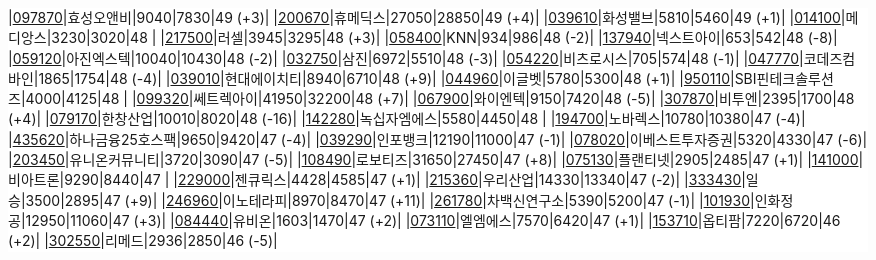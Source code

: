 |[097870](https://finance.daum.net/quotes/A097870)|효성오앤비|9040|7830|49 (+3)|
|[200670](https://finance.daum.net/quotes/A200670)|휴메딕스|27050|28850|49 (+4)|
|[039610](https://finance.daum.net/quotes/A039610)|화성밸브|5810|5460|49 (+1)|
|[014100](https://finance.daum.net/quotes/A014100)|메디앙스|3230|3020|48 |
|[217500](https://finance.daum.net/quotes/A217500)|러셀|3945|3295|48 (+3)|
|[058400](https://finance.daum.net/quotes/A058400)|KNN|934|986|48 (-2)|
|[137940](https://finance.daum.net/quotes/A137940)|넥스트아이|653|542|48 (-8)|
|[059120](https://finance.daum.net/quotes/A059120)|아진엑스텍|10040|10430|48 (-2)|
|[032750](https://finance.daum.net/quotes/A032750)|삼진|6972|5510|48 (-3)|
|[054220](https://finance.daum.net/quotes/A054220)|비츠로시스|705|574|48 (-1)|
|[047770](https://finance.daum.net/quotes/A047770)|코데즈컴바인|1865|1754|48 (-4)|
|[039010](https://finance.daum.net/quotes/A039010)|현대에이치티|8940|6710|48 (+9)|
|[044960](https://finance.daum.net/quotes/A044960)|이글벳|5780|5300|48 (+1)|
|[950110](https://finance.daum.net/quotes/A950110)|SBI핀테크솔루션즈|4000|4125|48 |
|[099320](https://finance.daum.net/quotes/A099320)|쎄트렉아이|41950|32200|48 (+7)|
|[067900](https://finance.daum.net/quotes/A067900)|와이엔텍|9150|7420|48 (-5)|
|[307870](https://finance.daum.net/quotes/A307870)|비투엔|2395|1700|48 (+4)|
|[079170](https://finance.daum.net/quotes/A079170)|한창산업|10010|8020|48 (-16)|
|[142280](https://finance.daum.net/quotes/A142280)|녹십자엠에스|5580|4450|48 |
|[194700](https://finance.daum.net/quotes/A194700)|노바렉스|10780|10380|47 (-4)|
|[435620](https://finance.daum.net/quotes/A435620)|하나금융25호스팩|9650|9420|47 (-4)|
|[039290](https://finance.daum.net/quotes/A039290)|인포뱅크|12190|11000|47 (-1)|
|[078020](https://finance.daum.net/quotes/A078020)|이베스트투자증권|5320|4330|47 (-6)|
|[203450](https://finance.daum.net/quotes/A203450)|유니온커뮤니티|3720|3090|47 (-5)|
|[108490](https://finance.daum.net/quotes/A108490)|로보티즈|31650|27450|47 (+8)|
|[075130](https://finance.daum.net/quotes/A075130)|플랜티넷|2905|2485|47 (+1)|
|[141000](https://finance.daum.net/quotes/A141000)|비아트론|9290|8440|47 |
|[229000](https://finance.daum.net/quotes/A229000)|젠큐릭스|4428|4585|47 (+1)|
|[215360](https://finance.daum.net/quotes/A215360)|우리산업|14330|13340|47 (-2)|
|[333430](https://finance.daum.net/quotes/A333430)|일승|3500|2895|47 (+9)|
|[246960](https://finance.daum.net/quotes/A246960)|이노테라피|8970|8470|47 (+11)|
|[261780](https://finance.daum.net/quotes/A261780)|차백신연구소|5390|5200|47 (-1)|
|[101930](https://finance.daum.net/quotes/A101930)|인화정공|12950|11060|47 (+3)|
|[084440](https://finance.daum.net/quotes/A084440)|유비온|1603|1470|47 (+2)|
|[073110](https://finance.daum.net/quotes/A073110)|엘엠에스|7570|6420|47 (+1)|
|[153710](https://finance.daum.net/quotes/A153710)|옵티팜|7220|6720|46 (+2)|
|[302550](https://finance.daum.net/quotes/A302550)|리메드|2936|2850|46 (-5)|